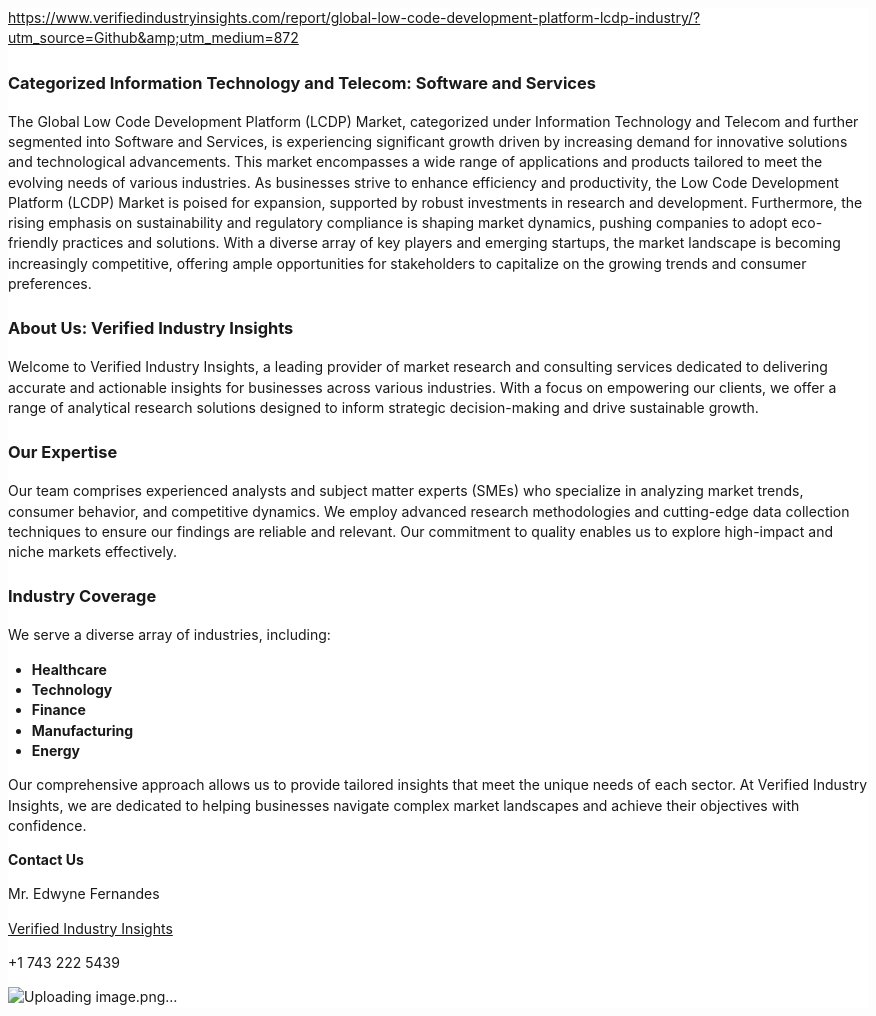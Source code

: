 </strong><a href="https://www.verifiedindustryinsights.com/report/global-low-code-development-platform-lcdp-industry/?utm_source=Github&amp;utm_medium=872">https://www.verifiedindustryinsights.com/report/global-low-code-development-platform-lcdp-industry/?utm_source=Github&amp;utm_medium=872</a>&nbsp;</p><h3>Categorized Information Technology and Telecom: Software and Services </h3><p>The Global Low Code Development Platform (LCDP) Market, categorized under Information Technology and Telecom and further segmented into Software and Services, is experiencing significant growth driven by increasing demand for innovative solutions and technological advancements. This market encompasses a wide range of applications and products tailored to meet the evolving needs of various industries. As businesses strive to enhance efficiency and productivity, the Low Code Development Platform (LCDP) Market is poised for expansion, supported by robust investments in research and development. Furthermore, the rising emphasis on sustainability and regulatory compliance is shaping market dynamics, pushing companies to adopt eco-friendly practices and solutions. With a diverse array of key players and emerging startups, the market landscape is becoming increasingly competitive, offering ample opportunities for stakeholders to capitalize on the growing trends and consumer preferences.</p><h3>About Us: Verified Industry Insights</h3><p>Welcome to Verified Industry Insights, a leading provider of market research and consulting services dedicated to delivering accurate and actionable insights for businesses across various industries. With a focus on empowering our clients, we offer a range of analytical research solutions designed to inform strategic decision-making and drive sustainable growth.</p><h3>Our Expertise</h3><p>Our team comprises experienced analysts and subject matter experts (SMEs) who specialize in analyzing market trends, consumer behavior, and competitive dynamics. We employ advanced research methodologies and cutting-edge data collection techniques to ensure our findings are reliable and relevant. Our commitment to quality enables us to explore high-impact and niche markets effectively.</p><h3>Industry Coverage</h3><p>We serve a diverse array of industries, including:</p><ul><li><strong>Healthcare</strong></li><li><strong>Technology</strong></li><li><strong>Finance</strong></li><li><strong>Manufacturing</strong></li><li><strong>Energy</strong></li></ul><p>Our comprehensive approach allows us to provide tailored insights that meet the unique needs of each sector. At Verified Industry Insights, we are dedicated to helping businesses navigate complex market landscapes and achieve their objectives with confidence.</p><p><strong>Contact Us</strong></p><p>Mr. Edwyne Fernandes</p><p><a href="https://www.verifiedindustryinsights.com/">Verified Industry Insights</a></p><p>+1 743 222 5439</p>
![Uploading image.png…]()
